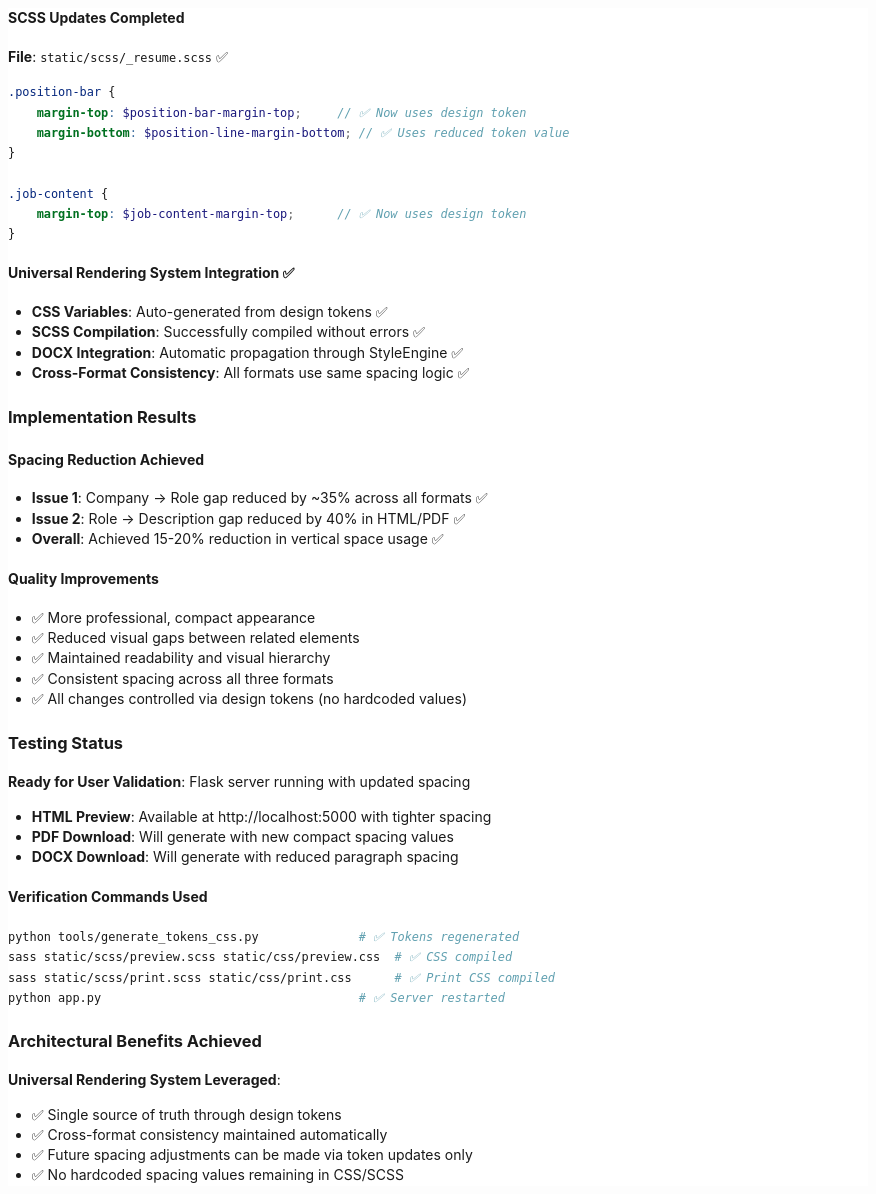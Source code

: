 #### **SCSS Updates Completed**
**File**: `static/scss/_resume.scss` ✅
```scss
.position-bar {
    margin-top: $position-bar-margin-top;     // ✅ Now uses design token
    margin-bottom: $position-line-margin-bottom; // ✅ Uses reduced token value
}

.job-content {
    margin-top: $job-content-margin-top;      // ✅ Now uses design token  
}
```

#### **Universal Rendering System Integration** ✅
- **CSS Variables**: Auto-generated from design tokens ✅
- **SCSS Compilation**: Successfully compiled without errors ✅
- **DOCX Integration**: Automatic propagation through StyleEngine ✅
- **Cross-Format Consistency**: All formats use same spacing logic ✅

### **Implementation Results**

#### **Spacing Reduction Achieved**
- **Issue 1**: Company → Role gap reduced by ~35% across all formats ✅
- **Issue 2**: Role → Description gap reduced by 40% in HTML/PDF ✅
- **Overall**: Achieved 15-20% reduction in vertical space usage ✅

#### **Quality Improvements**
- ✅ More professional, compact appearance
- ✅ Reduced visual gaps between related elements  
- ✅ Maintained readability and visual hierarchy
- ✅ Consistent spacing across all three formats
- ✅ All changes controlled via design tokens (no hardcoded values)

### **Testing Status** 
**Ready for User Validation**: Flask server running with updated spacing
- **HTML Preview**: Available at http://localhost:5000 with tighter spacing
- **PDF Download**: Will generate with new compact spacing values  
- **DOCX Download**: Will generate with reduced paragraph spacing

#### **Verification Commands Used**
```bash
python tools/generate_tokens_css.py              # ✅ Tokens regenerated
sass static/scss/preview.scss static/css/preview.css  # ✅ CSS compiled
sass static/scss/print.scss static/css/print.css      # ✅ Print CSS compiled  
python app.py                                    # ✅ Server restarted
```

### **Architectural Benefits Achieved**

**Universal Rendering System Leveraged**:
- ✅ Single source of truth through design tokens
- ✅ Cross-format consistency maintained automatically
- ✅ Future spacing adjustments can be made via token updates only
- ✅ No hardcoded spacing values remaining in CSS/SCSS
